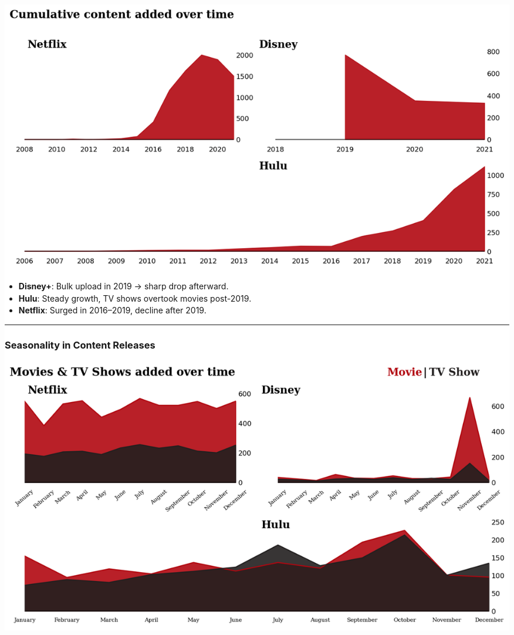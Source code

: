 ![Plot6](images/CumAddedYear.png)

- **Disney+**: Bulk upload in 2019 → sharp drop afterward.  
- **Hulu**: Steady growth, TV shows overtook movies post-2019.  
- **Netflix**: Surged in 2016–2019, decline after 2019.  

---

### Seasonality in Content Releases  
![Plot7](images/AddedMonth.png)